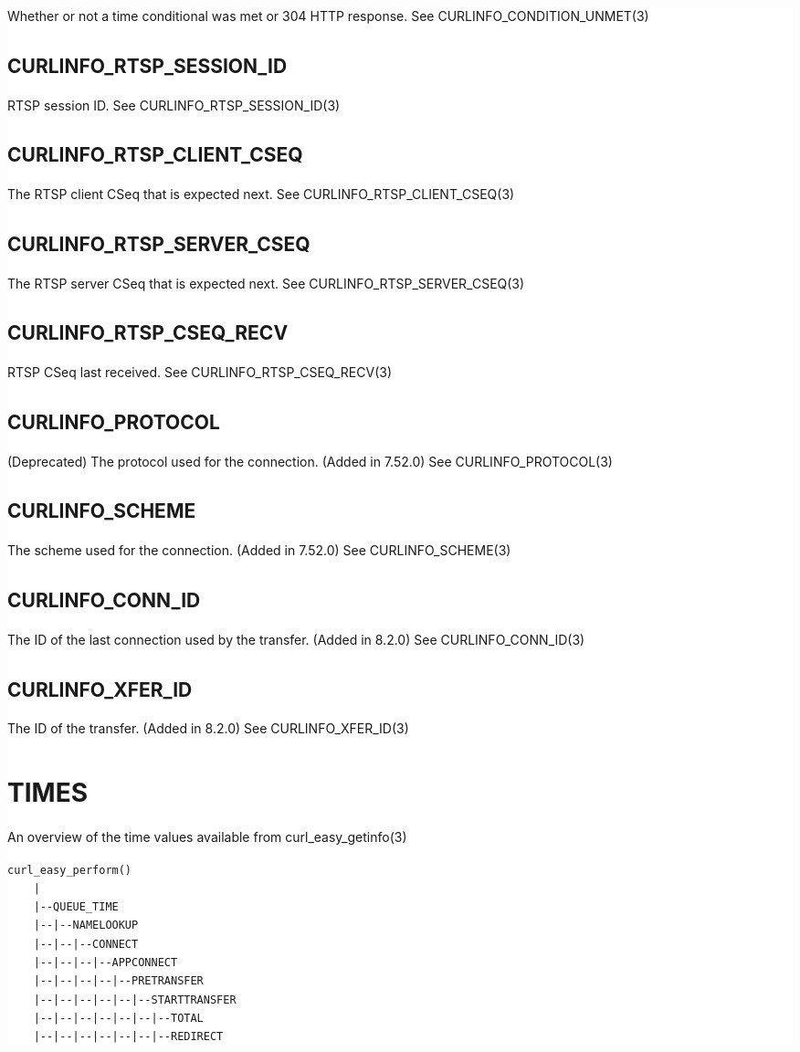 Whether or not a time conditional was met or 304 HTTP response.
See CURLINFO_CONDITION_UNMET(3)

## CURLINFO_RTSP_SESSION_ID

RTSP session ID.
See CURLINFO_RTSP_SESSION_ID(3)

## CURLINFO_RTSP_CLIENT_CSEQ

The RTSP client CSeq that is expected next.
See CURLINFO_RTSP_CLIENT_CSEQ(3)

## CURLINFO_RTSP_SERVER_CSEQ

The RTSP server CSeq that is expected next.
See CURLINFO_RTSP_SERVER_CSEQ(3)

## CURLINFO_RTSP_CSEQ_RECV

RTSP CSeq last received.
See CURLINFO_RTSP_CSEQ_RECV(3)

## CURLINFO_PROTOCOL

(Deprecated) The protocol used for the connection. (Added in 7.52.0)
See CURLINFO_PROTOCOL(3)

## CURLINFO_SCHEME

The scheme used for the connection. (Added in 7.52.0)
See CURLINFO_SCHEME(3)

## CURLINFO_CONN_ID

The ID of the last connection used by the transfer. (Added in 8.2.0)
See CURLINFO_CONN_ID(3)

## CURLINFO_XFER_ID

The ID of the transfer. (Added in 8.2.0)
See CURLINFO_XFER_ID(3)

# TIMES

An overview of the time values available from curl_easy_getinfo(3)

~~~
curl_easy_perform()
    |
    |--QUEUE_TIME
    |--|--NAMELOOKUP
    |--|--|--CONNECT
    |--|--|--|--APPCONNECT
    |--|--|--|--|--PRETRANSFER
    |--|--|--|--|--|--STARTTRANSFER
    |--|--|--|--|--|--|--TOTAL
    |--|--|--|--|--|--|--REDIRECT
~~~
